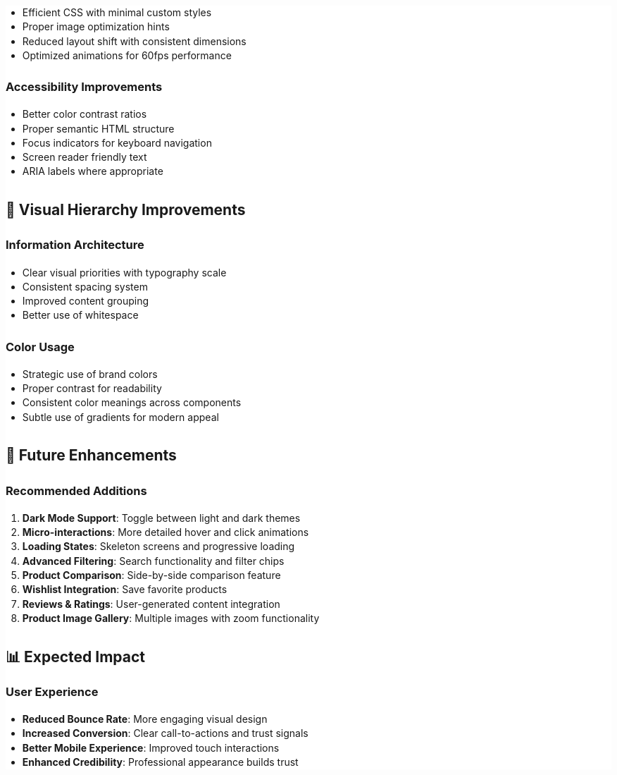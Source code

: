 -   Efficient CSS with minimal custom styles
-   Proper image optimization hints
-   Reduced layout shift with consistent dimensions
-   Optimized animations for 60fps performance

### Accessibility Improvements

-   Better color contrast ratios
-   Proper semantic HTML structure
-   Focus indicators for keyboard navigation
-   Screen reader friendly text
-   ARIA labels where appropriate

## 🎨 Visual Hierarchy Improvements

### Information Architecture

-   Clear visual priorities with typography scale
-   Consistent spacing system
-   Improved content grouping
-   Better use of whitespace

### Color Usage

-   Strategic use of brand colors
-   Proper contrast for readability
-   Consistent color meanings across components
-   Subtle use of gradients for modern appeal

## 🔮 Future Enhancements

### Recommended Additions

1. **Dark Mode Support**: Toggle between light and dark themes
2. **Micro-interactions**: More detailed hover and click animations
3. **Loading States**: Skeleton screens and progressive loading
4. **Advanced Filtering**: Search functionality and filter chips
5. **Product Comparison**: Side-by-side comparison feature
6. **Wishlist Integration**: Save favorite products
7. **Reviews & Ratings**: User-generated content integration
8. **Product Image Gallery**: Multiple images with zoom functionality

## 📊 Expected Impact

### User Experience

-   **Reduced Bounce Rate**: More engaging visual design
-   **Increased Conversion**: Clear call-to-actions and trust signals
-   **Better Mobile Experience**: Improved touch interactions
-   **Enhanced Credibility**: Professional appearance builds trust
